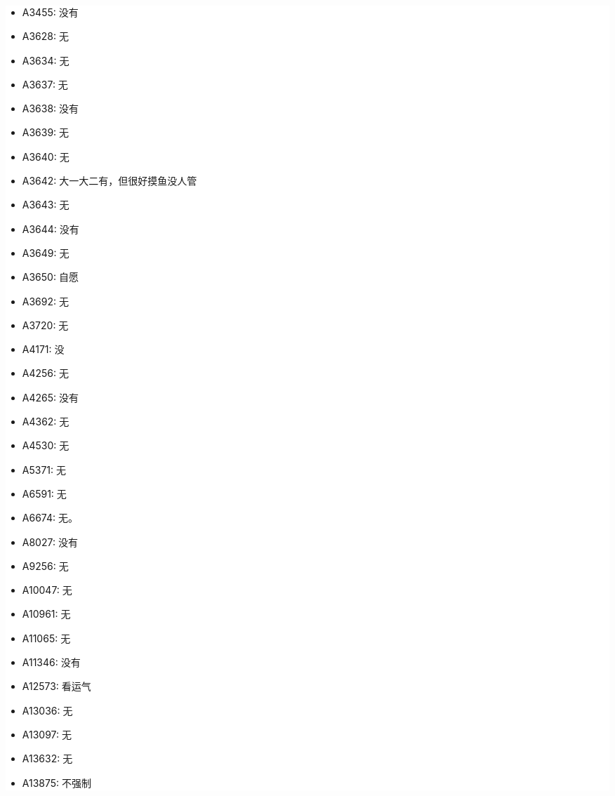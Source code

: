 - A3455: 没有

- A3628: 无

- A3634: 无

- A3637: 无

- A3638: 没有

- A3639: 无

- A3640: 无

- A3642: 大一大二有，但很好摸鱼没人管

- A3643: 无

- A3644: 没有

- A3649: 无

- A3650: 自愿

- A3692: 无

- A3720: 无

- A4171: 没

- A4256: 无

- A4265: 没有

- A4362: 无

- A4530: 无

- A5371: 无

- A6591: 无

- A6674: 无。

- A8027: 没有

- A9256: 无

- A10047: 无

- A10961: 无

- A11065: 无

- A11346: 没有

- A12573: 看运气

- A13036: 无

- A13097: 无

- A13632: 无

- A13875: 不强制
